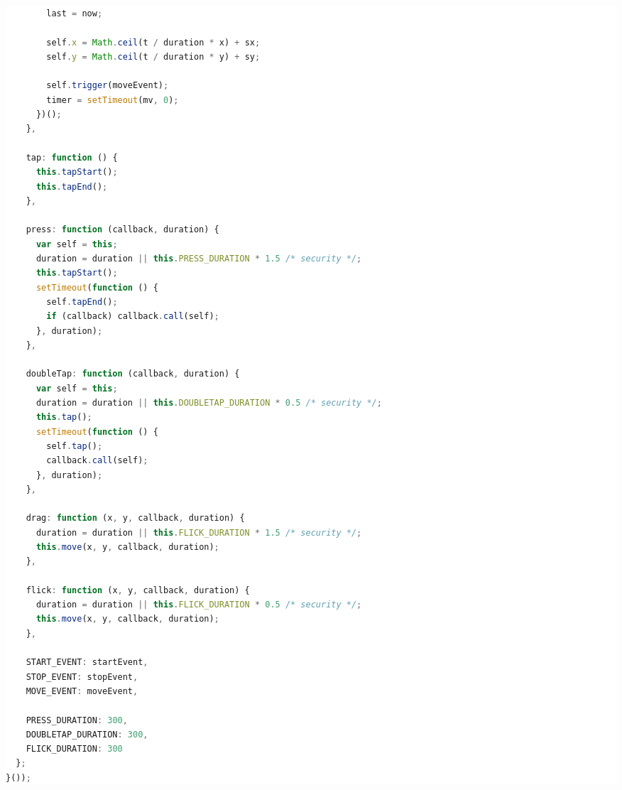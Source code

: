 ```javascript
        last = now;

        self.x = Math.ceil(t / duration * x) + sx;
        self.y = Math.ceil(t / duration * y) + sy;

        self.trigger(moveEvent);
        timer = setTimeout(mv, 0);
      })();
    },

    tap: function () {
      this.tapStart();
      this.tapEnd();
    },

    press: function (callback, duration) {
      var self = this;
      duration = duration || this.PRESS_DURATION * 1.5 /* security */;
      this.tapStart();
      setTimeout(function () {
        self.tapEnd();
        if (callback) callback.call(self);
      }, duration);
    },

    doubleTap: function (callback, duration) {
      var self = this;
      duration = duration || this.DOUBLETAP_DURATION * 0.5 /* security */;
      this.tap();
      setTimeout(function () {
        self.tap();
        callback.call(self);
      }, duration);
    },

    drag: function (x, y, callback, duration) {
      duration = duration || this.FLICK_DURATION * 1.5 /* security */;
      this.move(x, y, callback, duration);
    },

    flick: function (x, y, callback, duration) {
      duration = duration || this.FLICK_DURATION * 0.5 /* security */;
      this.move(x, y, callback, duration);
    },

    START_EVENT: startEvent,
    STOP_EVENT: stopEvent,
    MOVE_EVENT: moveEvent,

    PRESS_DURATION: 300,
    DOUBLETAP_DURATION: 300,
    FLICK_DURATION: 300
  };
}());
```
